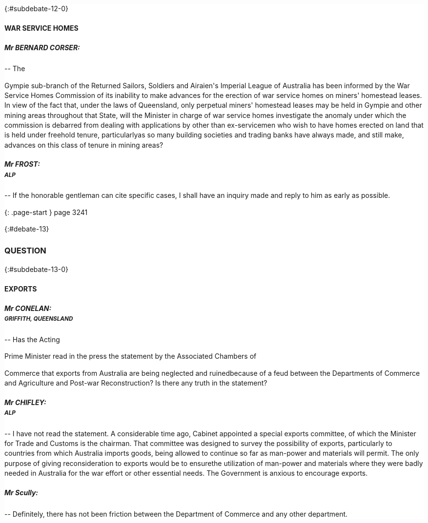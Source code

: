 {:#subdebate-12-0}
#### WAR SERVICE HOMES

##### Mr BERNARD CORSER:

-- The 

Gympie sub-branch of the Returned Sailors, Soldiers and Airaien's Imperial League of Australia has been informed by the War Service Homes Commission of its inability to make advances for the erection of war service homes on miners' homestead leases. In view of the fact that, under the laws of Queensland, only perpetual miners' homestead leases may be held in Gympie and other mining areas throughout that State, will the Minister in charge of war service homes investigate the anomaly under which the commission is debarred from dealing with applications by other than ex-servicemen who wish to have homes erected on land that is held under freehold tenure, particularlyas so many building societies and trading banks have always made, and still make, advances on this class of tenure in mining areas? 

##### Mr FROST:<br><small class="text-muted">ALP</small>

-- If the honorable gentleman can cite specific cases, I shall have an inquiry made and reply to him as early as possible. 

{: .page-start }
page 3241

{:#debate-13}
### QUESTION

{:#subdebate-13-0}
#### EXPORTS

##### Mr CONELAN:<br><small class="text-muted">GRIFFITH, QUEENSLAND</small>

-- Has the Acting 

Prime Minister read in the press the statement by the Associated Chambers of 

Commerce that exports from Australia are being neglected and ruinedbecause of a feud between the Departments of Commerce and Agriculture and Post-war Reconstruction? Is there any truth in the statement? 

##### Mr CHIFLEY:<br><small class="text-muted">ALP</small>

-- I have not read the statement. A considerable time ago, Cabinet appointed a special exports committee, of which the Minister for Trade and Customs is the  chairman.  That committee was designed to survey the possibility of exports, particularly to countries from which Australia imports goods, being allowed to continue so far as man-power and materials will permit. The only purpose of giving reconsideration to exports would be to ensurethe utilization of man-power and materials where they were badly needed in Australia for the war effort or other essential needs. The Government is anxious to encourage exports. 

##### Mr Scully:

-- Definitely, there has not been friction between the Department of Commerce and any other department. 
